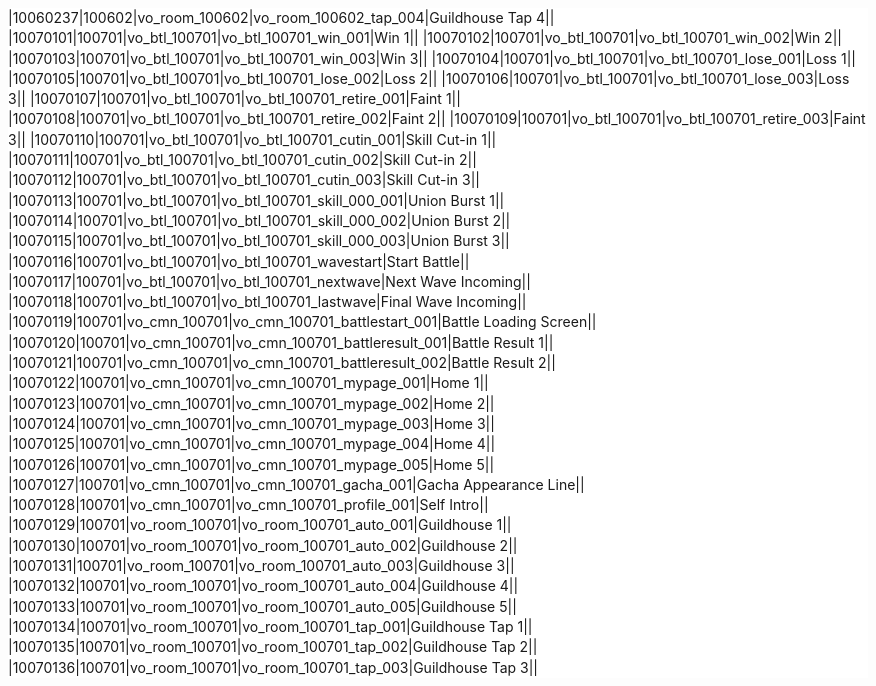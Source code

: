 |10060237|100602|vo_room_100602|vo_room_100602_tap_004|Guildhouse Tap 4||
|10070101|100701|vo_btl_100701|vo_btl_100701_win_001|Win 1||
|10070102|100701|vo_btl_100701|vo_btl_100701_win_002|Win 2||
|10070103|100701|vo_btl_100701|vo_btl_100701_win_003|Win 3||
|10070104|100701|vo_btl_100701|vo_btl_100701_lose_001|Loss 1||
|10070105|100701|vo_btl_100701|vo_btl_100701_lose_002|Loss 2||
|10070106|100701|vo_btl_100701|vo_btl_100701_lose_003|Loss 3||
|10070107|100701|vo_btl_100701|vo_btl_100701_retire_001|Faint 1||
|10070108|100701|vo_btl_100701|vo_btl_100701_retire_002|Faint 2||
|10070109|100701|vo_btl_100701|vo_btl_100701_retire_003|Faint 3||
|10070110|100701|vo_btl_100701|vo_btl_100701_cutin_001|Skill Cut-in 1||
|10070111|100701|vo_btl_100701|vo_btl_100701_cutin_002|Skill Cut-in 2||
|10070112|100701|vo_btl_100701|vo_btl_100701_cutin_003|Skill Cut-in 3||
|10070113|100701|vo_btl_100701|vo_btl_100701_skill_000_001|Union Burst 1||
|10070114|100701|vo_btl_100701|vo_btl_100701_skill_000_002|Union Burst 2||
|10070115|100701|vo_btl_100701|vo_btl_100701_skill_000_003|Union Burst 3||
|10070116|100701|vo_btl_100701|vo_btl_100701_wavestart|Start Battle||
|10070117|100701|vo_btl_100701|vo_btl_100701_nextwave|Next Wave Incoming||
|10070118|100701|vo_btl_100701|vo_btl_100701_lastwave|Final Wave Incoming||
|10070119|100701|vo_cmn_100701|vo_cmn_100701_battlestart_001|Battle Loading Screen||
|10070120|100701|vo_cmn_100701|vo_cmn_100701_battleresult_001|Battle Result 1||
|10070121|100701|vo_cmn_100701|vo_cmn_100701_battleresult_002|Battle Result 2||
|10070122|100701|vo_cmn_100701|vo_cmn_100701_mypage_001|Home 1||
|10070123|100701|vo_cmn_100701|vo_cmn_100701_mypage_002|Home 2||
|10070124|100701|vo_cmn_100701|vo_cmn_100701_mypage_003|Home 3||
|10070125|100701|vo_cmn_100701|vo_cmn_100701_mypage_004|Home 4||
|10070126|100701|vo_cmn_100701|vo_cmn_100701_mypage_005|Home 5||
|10070127|100701|vo_cmn_100701|vo_cmn_100701_gacha_001|Gacha Appearance Line||
|10070128|100701|vo_cmn_100701|vo_cmn_100701_profile_001|Self Intro||
|10070129|100701|vo_room_100701|vo_room_100701_auto_001|Guildhouse 1||
|10070130|100701|vo_room_100701|vo_room_100701_auto_002|Guildhouse 2||
|10070131|100701|vo_room_100701|vo_room_100701_auto_003|Guildhouse 3||
|10070132|100701|vo_room_100701|vo_room_100701_auto_004|Guildhouse 4||
|10070133|100701|vo_room_100701|vo_room_100701_auto_005|Guildhouse 5||
|10070134|100701|vo_room_100701|vo_room_100701_tap_001|Guildhouse Tap 1||
|10070135|100701|vo_room_100701|vo_room_100701_tap_002|Guildhouse Tap 2||
|10070136|100701|vo_room_100701|vo_room_100701_tap_003|Guildhouse Tap 3||